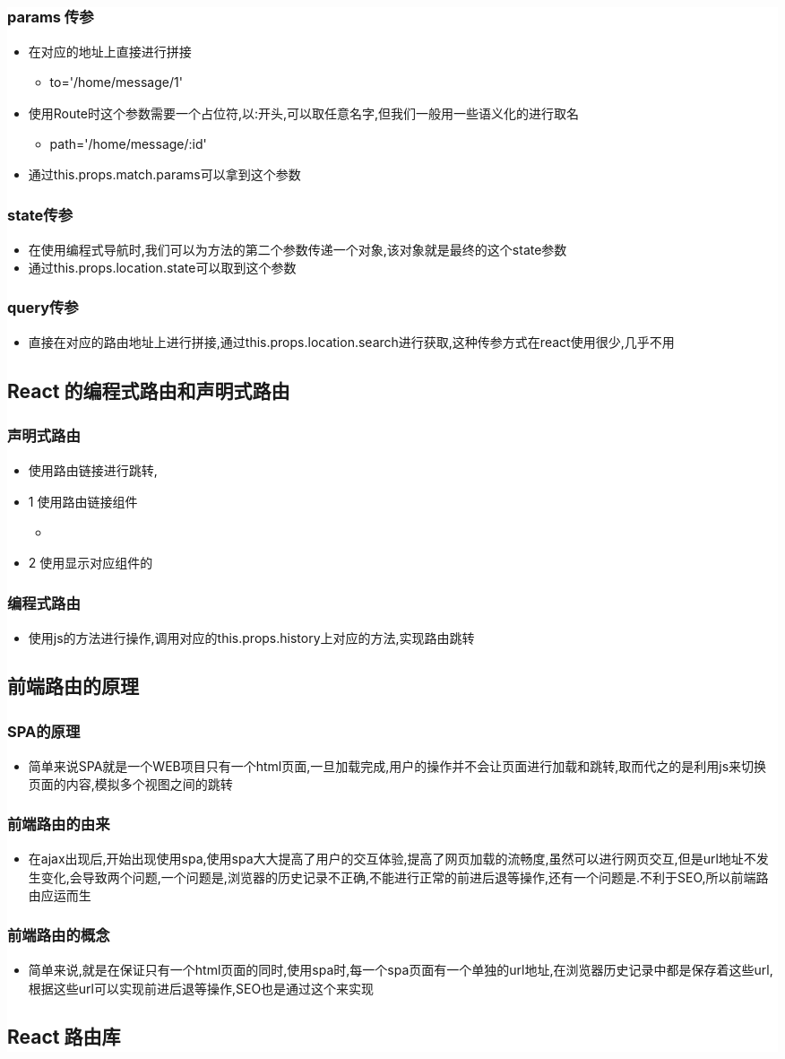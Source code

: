 ### params 传参

- 在对应的地址上直接进行拼接

	- to='/home/message/1'

- 使用Route时这个参数需要一个占位符,以:开头,可以取任意名字,但我们一般用一些语义化的进行取名

	- path='/home/message/:id'

- 通过this.props.match.params可以拿到这个参数

### state传参

- 在使用编程式导航时,我们可以为方法的第二个参数传递一个对象,该对象就是最终的这个state参数
- 通过this.props.location.state可以取到这个参数

### query传参

- 直接在对应的路由地址上进行拼接,通过this.props.location.search进行获取,这种传参方式在react使用很少,几乎不用

## React 的编程式路由和声明式路由

### 声明式路由

- 使用路由链接进行跳转,
- 1 使用路由链接组件

	- <Nink to='/home' >

- 2 使用显示对应组件的<Route path='/home' component={Home} >

### 编程式路由

- 使用js的方法进行操作,调用对应的this.props.history上对应的方法,实现路由跳转

## 前端路由的原理

### SPA的原理

- 简单来说SPA就是一个WEB项目只有一个html页面,一旦加载完成,用户的操作并不会让页面进行加载和跳转,取而代之的是利用js来切换页面的内容,模拟多个视图之间的跳转

### 前端路由的由来

- 在ajax出现后,开始出现使用spa,使用spa大大提高了用户的交互体验,提高了网页加载的流畅度,虽然可以进行网页交互,但是url地址不发生变化,会导致两个问题,一个问题是,浏览器的历史记录不正确,不能进行正常的前进后退等操作,还有一个问题是.不利于SEO,所以前端路由应运而生

### 前端路由的概念

- 简单来说,就是在保证只有一个html页面的同时,使用spa时,每一个spa页面有一个单独的url地址,在浏览器历史记录中都是保存着这些url,根据这些url可以实现前进后退等操作,SEO也是通过这个来实现

## React 路由库
